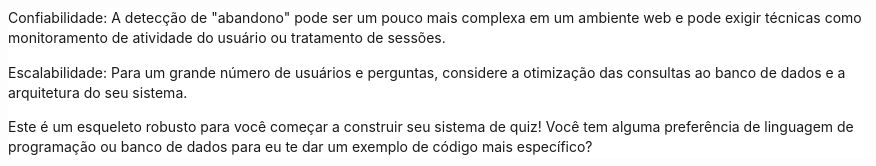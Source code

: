 Confiabilidade: A detecção de "abandono" pode ser um pouco mais complexa em um ambiente web e pode exigir técnicas como monitoramento de atividade do usuário ou tratamento de sessões.

Escalabilidade: Para um grande número de usuários e perguntas, considere a otimização das consultas ao banco de dados e a arquitetura do seu sistema.

Este é um esqueleto robusto para você começar a construir seu sistema de quiz! Você tem alguma preferência de linguagem de programação ou banco de dados para eu te dar um exemplo de código mais específico?
